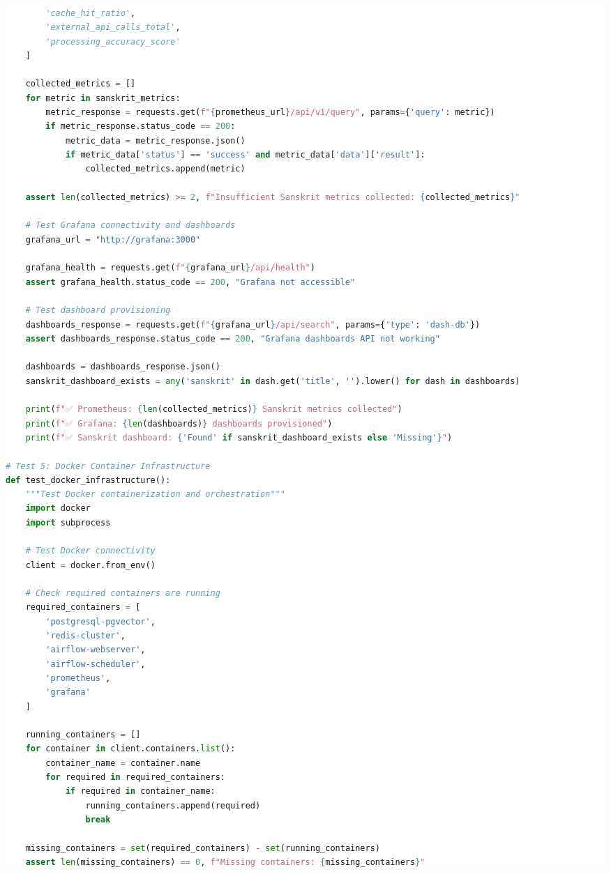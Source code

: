 ```python
        'cache_hit_ratio',
        'external_api_calls_total',
        'processing_accuracy_score'
    ]
    
    collected_metrics = []
    for metric in sanskrit_metrics:
        metric_response = requests.get(f"{prometheus_url}/api/v1/query", params={'query': metric})
        if metric_response.status_code == 200:
            metric_data = metric_response.json()
            if metric_data['status'] == 'success' and metric_data['data']['result']:
                collected_metrics.append(metric)
    
    assert len(collected_metrics) >= 2, f"Insufficient Sanskrit metrics collected: {collected_metrics}"
    
    # Test Grafana connectivity and dashboards
    grafana_url = "http://grafana:3000"
    
    grafana_health = requests.get(f"{grafana_url}/api/health")
    assert grafana_health.status_code == 200, "Grafana not accessible"
    
    # Test dashboard provisioning
    dashboards_response = requests.get(f"{grafana_url}/api/search", params={'type': 'dash-db'})
    assert dashboards_response.status_code == 200, "Grafana dashboards API not working"
    
    dashboards = dashboards_response.json()
    sanskrit_dashboard_exists = any('sanskrit' in dash.get('title', '').lower() for dash in dashboards)
    
    print(f"✅ Prometheus: {len(collected_metrics)} Sanskrit metrics collected")
    print(f"✅ Grafana: {len(dashboards)} dashboards provisioned")
    print(f"✅ Sanskrit dashboard: {'Found' if sanskrit_dashboard_exists else 'Missing'}")

# Test 5: Docker Container Infrastructure
def test_docker_infrastructure():
    """Test Docker containerization and orchestration"""
    import docker
    import subprocess
    
    # Test Docker connectivity
    client = docker.from_env()
    
    # Check required containers are running
    required_containers = [
        'postgresql-pgvector',
        'redis-cluster',
        'airflow-webserver',
        'airflow-scheduler', 
        'prometheus',
        'grafana'
    ]
    
    running_containers = []
    for container in client.containers.list():
        container_name = container.name
        for required in required_containers:
            if required in container_name:
                running_containers.append(required)
                break
    
    missing_containers = set(required_containers) - set(running_containers)
    assert len(missing_containers) == 0, f"Missing containers: {missing_containers}"
```